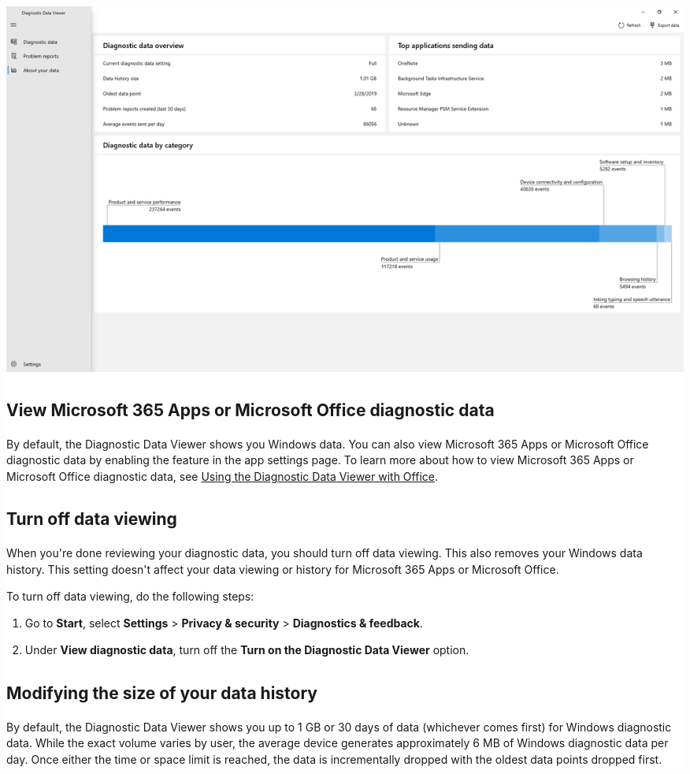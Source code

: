 ![Screenshot of the "About my data" page in the Diagnostic Data Viewer.](images/ddv-analytics.png) 

## View Microsoft 365 Apps or Microsoft Office diagnostic data

By default, the Diagnostic Data Viewer shows you Windows data. You can also view Microsoft 365 Apps or Microsoft Office diagnostic data by enabling the feature in the app settings page. To learn more about how to view Microsoft 365 Apps or Microsoft Office diagnostic data, see [Using the Diagnostic Data Viewer with Office](https://support.microsoft.com/office/cf761ce9-d805-4c60-a339-4e07f3182855).

## Turn off data viewing

When you're done reviewing your diagnostic data, you should turn off data viewing. This also removes your Windows data history. This setting doesn't affect your data viewing or history for Microsoft 365 Apps or Microsoft Office.

To turn off data viewing, do the following steps:

1. Go to **Start**, select **Settings** > **Privacy & security** > **Diagnostics & feedback**.

2. Under **View diagnostic data**, turn off the **Turn on the Diagnostic Data Viewer** option.

## Modifying the size of your data history

By default, the Diagnostic Data Viewer shows you up to 1 GB or 30 days of data (whichever comes first) for Windows diagnostic data. While the exact volume varies by user, the average device generates approximately 6 MB of Windows diagnostic data per day. Once either the time or space limit is reached, the data is incrementally dropped with the oldest data points dropped first.
